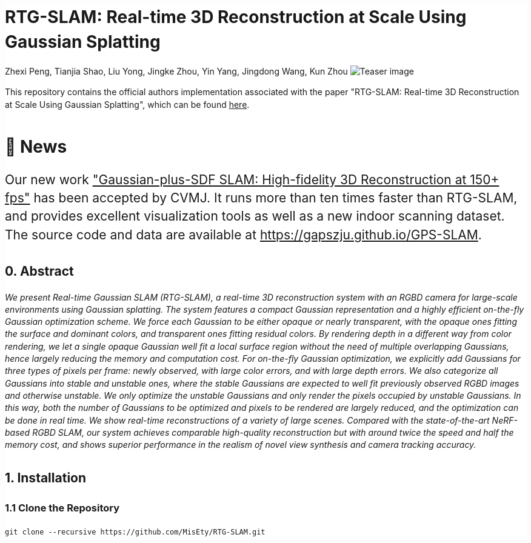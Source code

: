# RTG-SLAM: Real-time 3D Reconstruction at Scale Using Gaussian Splatting

Zhexi Peng, Tianjia Shao, Liu Yong, Jingke Zhou, Yin Yang, Jingdong Wang, Kun Zhou
![Teaser image](assets/teaser.png)

This repository contains the official authors implementation associated with the paper "RTG-SLAM: Real-time 3D Reconstruction
at Scale Using Gaussian Splatting", which can be found [here](https://gapszju.github.io/RTG-SLAM/static/pdfs/RTG-SLAM_arxiv.pdf).


# 📰 News
<span style="font-size:150%;">
Our new work <a href="https://gapszju.github.io/GPS-SLAM/">"Gaussian-plus-SDF SLAM: High-fidelity 3D Reconstruction at 150+ fps"</a> has been  accepted  by CVMJ. It runs more than ten times faster than RTG-SLAM, and provides excellent visualization tools as well as a new indoor scanning dataset. The source code and data
are available at 
<a href="https://gapszju.github.io/GPS-SLAM">https://gapszju.github.io/GPS-SLAM</a>.
</span>

## 0. Abstract
*We present Real-time Gaussian SLAM (RTG-SLAM), a real-time 3D reconstruction system with an RGBD camera for large-scale environments using Gaussian splatting. The system features a compact Gaussian representation and a highly efficient on-the-fly Gaussian optimization scheme. We force each Gaussian to be either opaque or nearly transparent, with the opaque ones fitting the surface and dominant colors, and transparent ones fitting residual colors. By rendering depth in a different way from color rendering, we let a single opaque Gaussian well fit a local surface region without the need of multiple overlapping Gaussians, hence largely reducing the memory and computation cost. For on-the-fly Gaussian optimization, we explicitly add Gaussians for three types of pixels per frame: newly observed, with large color errors, and with large depth errors. We also categorize all Gaussians into stable and unstable ones, where the stable Gaussians are expected to well fit previously observed RGBD images and otherwise unstable. We only optimize the unstable Gaussians and only render the pixels occupied by unstable Gaussians. In this way, both the number of Gaussians to be optimized and pixels to be rendered are largely reduced, and the optimization can be done in real time. We show real-time reconstructions of a variety of large scenes. Compared with the state-of-the-art NeRF-based RGBD SLAM, our system achieves comparable high-quality reconstruction but with around twice the speed and half the memory cost, and shows superior performance in the realism of novel view synthesis and camera tracking accuracy.*


## 1. Installation

### 1.1 Clone the Repository

```
git clone --recursive https://github.com/MisEty/RTG-SLAM.git
```
